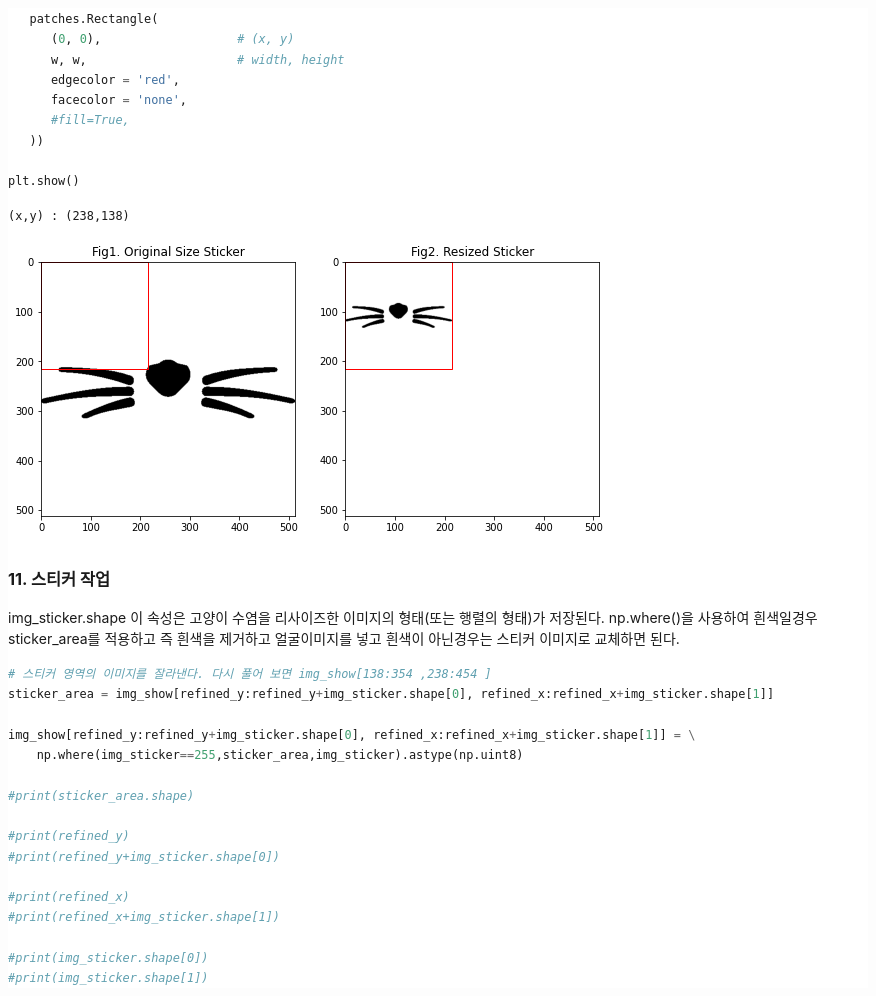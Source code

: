 ```python
   patches.Rectangle(
      (0, 0),                   # (x, y)
      w, w,                     # width, height
      edgecolor = 'red',
      facecolor = 'none',
      #fill=True,
   ))

plt.show()
```

    (x,y) : (238,138)



    
![png](output_29_1.png)
    


### 11. 스티커 작업

img_sticker.shape 이 속성은 고양이 수염을 리사이즈한 이미지의 형태(또는 행렬의 형태)가 저장된다. 
np.where()을 사용하여 흰색일경우 sticker_area를 적용하고 즉 흰색을 제거하고 얼굴이미지를 넣고 흰색이 아닌경우는 스티커 이미지로 교체하면 된다. 


```python
# 스티커 영역의 이미지를 잘라낸다. 다시 풀어 보면 img_show[138:354 ,238:454 ]
sticker_area = img_show[refined_y:refined_y+img_sticker.shape[0], refined_x:refined_x+img_sticker.shape[1]]

img_show[refined_y:refined_y+img_sticker.shape[0], refined_x:refined_x+img_sticker.shape[1]] = \
    np.where(img_sticker==255,sticker_area,img_sticker).astype(np.uint8)

#print(sticker_area.shape)

#print(refined_y)
#print(refined_y+img_sticker.shape[0])

#print(refined_x)
#print(refined_x+img_sticker.shape[1])

#print(img_sticker.shape[0])
#print(img_sticker.shape[1])
```

